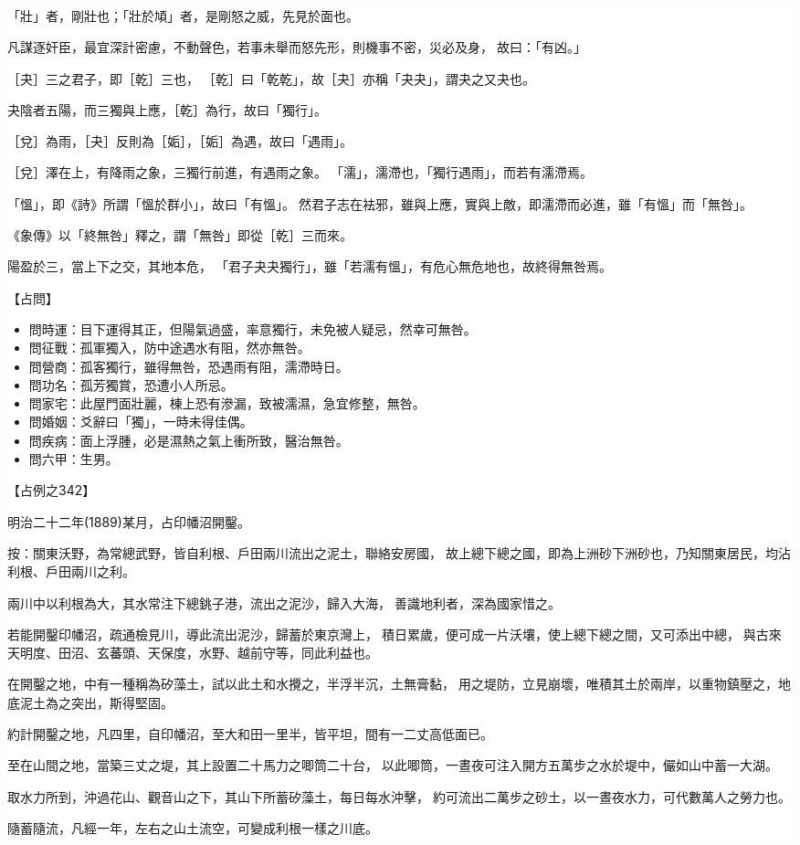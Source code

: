 「壯」者，剛壯也；「壯於頄」者，是剛怒之威，先見於面也。

凡謀逐奸臣，最宜深計密慮，不動聲色，若事未舉而怒先形，則機事不密，災必及身，
故曰：「有凶。」

［夬］三之君子，即［乾］三也，
［乾］曰「乾乾」，故［夬］亦稱「夬夬」，謂夬之又夬也。

夬陰者五陽，而三獨與上應，［乾］為行，故曰「獨行」。

［兌］為雨，［夬］反則為［姤］，［姤］為遇，故曰「遇雨」。

［兌］澤在上，有降雨之象，三獨行前進，有遇雨之象。
「濡」，濡滯也，「獨行遇雨」，而若有濡滯焉。

「慍」，即《詩》所謂「慍於群小」，故曰「有慍」。
然君子志在袪邪，雖與上應，實與上敵，即濡滯而必進，雖「有慍」而「無咎」。

《象傳》以「終無咎」釋之，謂「無咎」即從［乾］三而來。

陽盈於三，當上下之交，其地本危，
「君子夬夬獨行」，雖「若濡有慍」，有危心無危地也，故終得無咎焉。

【占問】

*   問時運：目下運得其正，但陽氣過盛，率意獨行，未免被人疑忌，然幸可無咎。
*   問征戰：孤軍獨入，防中途遇水有阻，然亦無咎。
*   問營商：孤客獨行，雖得無咎，恐遇雨有阻，濡滯時日。
*   問功名：孤芳獨賞，恐遭小人所忌。
*   問家宅：此屋門面壯麗，棟上恐有滲漏，致被濡濕，急宜修整，無咎。
*   問婚姻：爻辭曰「獨」，一時未得佳偶。
*   問疾病：面上浮腫，必是濕熱之氣上衝所致，醫治無咎。
*   問六甲：生男。

【占例之342】

明治二十二年(1889)某月，占印幡沼開鑿。

按：關東沃野，為常總武野，皆自利根、戶田兩川流出之泥土，聯絡安房國，
故上總下總之國，即為上洲砂下洲砂也，乃知關東居民，均沾利根、戶田兩川之利。

兩川中以利根為大，其水常注下總銚子港，流出之泥沙，歸入大海，
善識地利者，深為國家惜之。

若能開鑿印幡沼，疏通檢見川，導此流出泥沙，歸蓄於東京灣上，
積日累歲，便可成一片沃壤，使上總下總之間，又可添出中總，
與古來天明度、田沼、玄蕃頭、天保度，水野、越前守等，同此利益也。

在開鑿之地，中有一種稱為矽藻土，試以此土和水攪之，半浮半沉，土無膏黏，
用之堤防，立見崩壞，唯積其土於兩岸，以重物鎮壓之，地底泥土為之突出，斯得堅固。

約計開鑿之地，凡四里，自印幡沼，至大和田一里半，皆平坦，間有一二丈高低面已。

至在山間之地，當築三丈之堤，其上設置二十馬力之唧筒二十台，
以此唧筒，一晝夜可注入開方五萬步之水於堤中，儼如山中蓄一大湖。

取水力所到，沖過花山、觀音山之下，其山下所蓄矽藻土，每日每水沖擊，
約可流出二萬步之砂土，以一晝夜水力，可代數萬人之勞力也。

隨蓄隨流，凡經一年，左右之山土流空，可變成利根一樣之川底。
